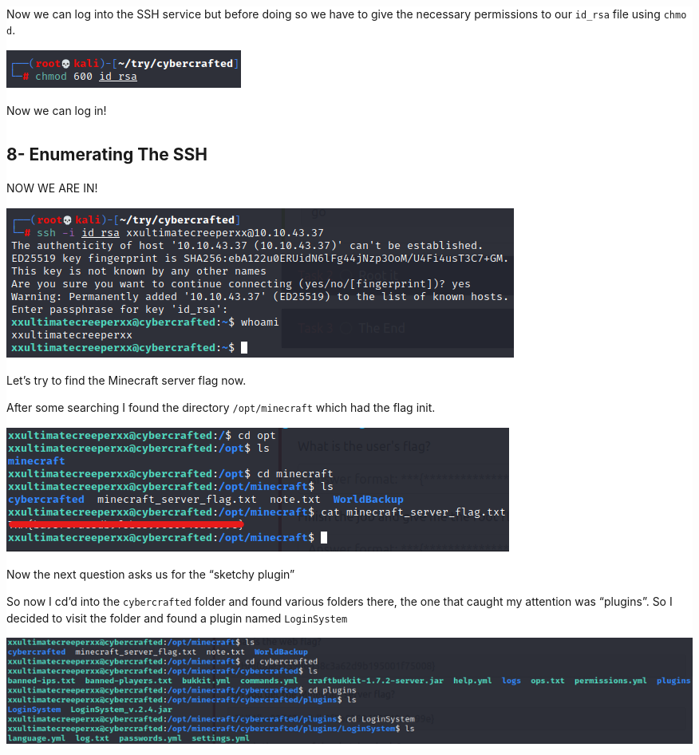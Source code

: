 Now we can log into the SSH service but before doing so we have to give the necessary permissions to our `id_rsa` file using `chmod`. 

![Untitled](https://github.com/3J0SKA/THM-WriteUps/blob/main/CyberCrafted/Images/Untitled%2026.png)

Now we can log in!

## 8- Enumerating The SSH

NOW WE ARE IN!

![Untitled](https://github.com/3J0SKA/THM-WriteUps/blob/main/CyberCrafted/Images/Untitled%2027.png)

Let’s try to find the Minecraft server flag now.

After some searching I found the directory `/opt/minecraft` which had the flag init. 

![Untitled](https://github.com/3J0SKA/THM-WriteUps/blob/main/CyberCrafted/Images/Untitled%2028.png)

Now the next question asks us for the “sketchy plugin”

So now I cd’d into the `cybercrafted` folder and found various folders there, the one that caught my attention was “plugins”. So I decided to visit the folder and found a plugin named `LoginSystem`

![Untitled](https://github.com/3J0SKA/THM-WriteUps/blob/main/CyberCrafted/Images/Untitled%2029.png)
